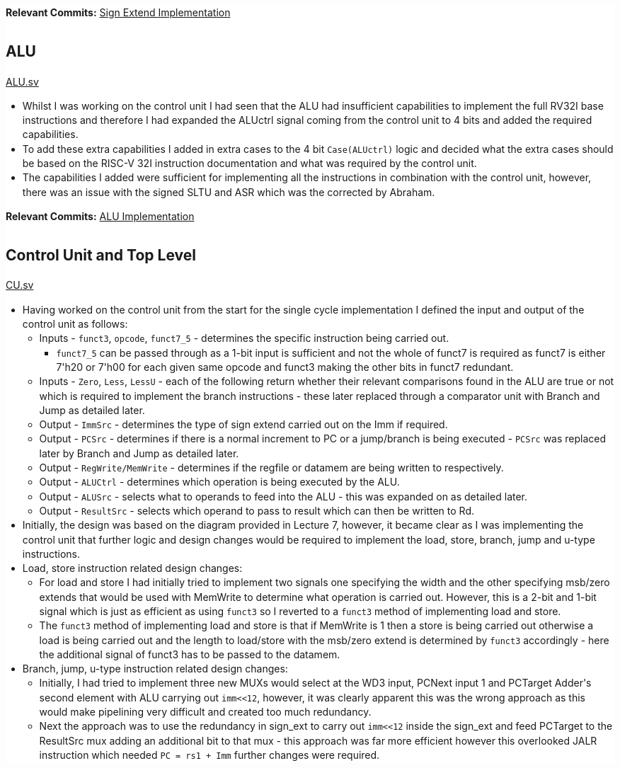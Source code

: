 **Relevant Commits:**
[Sign Extend Implementation](https://github.com/Abeeekoala/IAC-Team-12/commit/b103a8a7c154b7fe3d1cb050333cb0ef64a79499)

## ALU
[ALU.sv](https://github.com/Abeeekoala/IAC-Team-12/blob/SingleCycle/modules/ALU.sv)
- Whilst I was working on the control unit I had seen that the ALU had insufficient capabilities to implement the full RV32I base instructions and therefore I had expanded the ALUctrl signal coming from the control unit to 4 bits and added the required capabilities.
- To add these extra capabilities I added in extra cases to the 4 bit ```Case(ALUctrl)``` logic and decided what the extra cases should be based on the RISC-V 32I instruction documentation and what was required by the control unit. 
- The capabilities I added were sufficient for implementing all the instructions in combination with the control unit, however, there was an issue with the signed SLTU and ASR which was the corrected by Abraham.

**Relevant Commits:**
[ALU Implementation](https://github.com/Abeeekoala/IAC-Team-12/commit/990a034fd01777198f4e38c33748c5239b3a9f77)

## Control Unit and Top Level
[CU.sv](https://github.com/Abeeekoala/IAC-Team-12/blob/main/modules/CU.sv)
- Having worked on the control unit from the start for the single cycle implementation I defined the input and output of the control unit as follows:
	- Inputs - ```funct3```, ```opcode```, ```funct7_5``` - determines the specific instruction being carried out.
		- ```funct7_5``` can be passed through as a 1-bit input is sufficient and not the whole of funct7 is required as funct7 is either 7'h20 or 7'h00 for each given same opcode and funct3 making the other bits in funct7 redundant.
	- Inputs - ```Zero```, ```Less```, ```LessU``` - each of the following return whether their relevant comparisons found in the ALU are true or not which is required to implement the branch instructions - these later replaced through a comparator unit with Branch and Jump as detailed later.
	- Output - ```ImmSrc``` - determines the type of sign extend carried out on the Imm if required.
	- Output - ```PCSrc``` - determines if there is a normal increment to PC or a jump/branch is being executed - ```PCSrc``` was replaced later by Branch and Jump as detailed later.
	- Output - ```RegWrite/MemWrite``` - determines if the regfile or datamem are being written to respectively.
	- Output - ```ALUCtrl``` - determines which operation is being executed by the ALU.
	- Output - ```ALUSrc``` - selects what to operands to feed into the ALU - this was expanded on as detailed later.
	- Output - ```ResultSrc``` - selects which operand to pass to result which can then be written to Rd.
- Initially, the design was based on the diagram provided in Lecture 7, however, it became clear as I was implementing the control unit that further logic and design changes would be required to implement the load, store, branch, jump and u-type instructions.
- Load, store instruction related design changes:
	- For load and store I had initially tried to implement two signals one specifying the width and the other specifying msb/zero extends that would be used with MemWrite to determine what operation is carried out. However, this is a 2-bit and 1-bit signal which is just as efficient as using ```funct3``` so I reverted to a ```funct3``` method of implementing load and store.
	- The ```funct3``` method of implementing load and store is that if MemWrite is 1 then a store is being carried out otherwise a load is being carried out and the length to load/store with the msb/zero extend is determined by ```funct3``` accordingly - here the additional signal of funct3 has to be passed to the datamem.
- Branch, jump, u-type instruction related design changes:
	- Initially, I had tried to implement three new MUXs would select at the WD3 input, PCNext input 1 and PCTarget Adder's second element with ALU carrying out ```imm<<12```, however, it was clearly apparent this was the wrong approach as this would make pipelining very difficult and created too much redundancy.
	- Next the approach was to use the redundancy in sign_ext to carry out ```imm<<12``` inside the sign_ext and feed PCTarget to the ResultSrc mux adding an additional bit to that mux - this approach was far more efficient however this overlooked JALR instruction which needed ```PC = rs1 + Imm``` further changes were required.